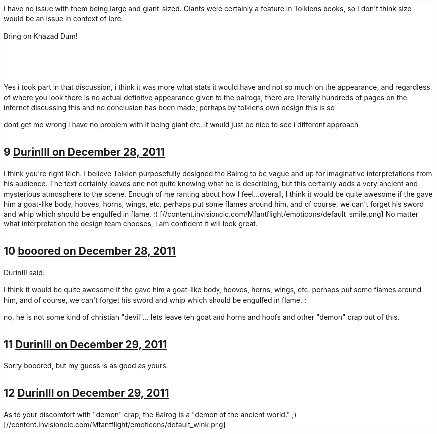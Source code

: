 I have no issue with them being large and giant-sized. Giants were certainly a feature in Tolkiens books, so I don't think size would be an issue in context of lore.

Bring on Khazad Dum!

 

 

Yes i took part in that discussion, i think it was more what stats it would have and not so much on the appearance, and regardless of where you look there is no actual definitve appearance given to the balrogs, there are literally hundreds of pages on the internet discussing this and no conclusion has been made, perhaps by tolkiens own design this is so

dont get me wrong i have no problem with it being giant etc. it would just be nice to see i different approach

## 9 [DurinIII on December 28, 2011](https://community.fantasyflightgames.com/topic/58043-about-the-balrogs-portrayal/?do=findComment&comment=572142)

I think you're right Rich. I believe Tolkien purposefully designed the Balrog to be vague and up for imaginative interpretations from his audience. The text certainly leaves one not quite knowing what he is describing, but this certainly adds a very ancient and mysterious atmosphere to the scene. Enough of me ranting about how I feel...overall, I think it would be quite awesome if the gave him a goat-like body, hooves, horns, wings, etc. perhaps put some flames around him, and of course, we can't forget his sword and whip which should be engulfed in flame. :) [//content.invisioncic.com/Mfantflight/emoticons/default_smile.png] No matter what interpretation the design team chooses, I am confident it will look great. 

## 10 [booored on December 28, 2011](https://community.fantasyflightgames.com/topic/58043-about-the-balrogs-portrayal/?do=findComment&comment=572157)

DurinIII said:

I think it would be quite awesome if the gave him a goat-like body, hooves, horns, wings, etc. perhaps put some flames around him, and of course, we can't forget his sword and whip which should be engulfed in flame. :

no, he is not some kind of christian "devil"... lets leave teh goat and horns and hoofs and other "demon" crap out of this.

## 11 [DurinIII on December 29, 2011](https://community.fantasyflightgames.com/topic/58043-about-the-balrogs-portrayal/?do=findComment&comment=572242)

Sorry booored, but my guess is as good as yours. 

## 12 [DurinIII on December 29, 2011](https://community.fantasyflightgames.com/topic/58043-about-the-balrogs-portrayal/?do=findComment&comment=572243)

As to your discomfort with "demon" crap, the Balrog is a "demon of the ancient world." ;) [//content.invisioncic.com/Mfantflight/emoticons/default_wink.png] 

